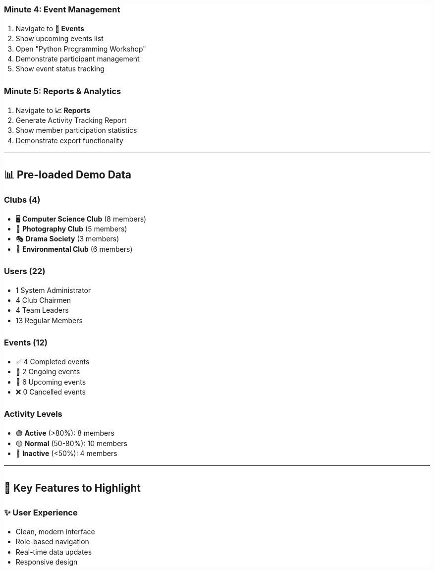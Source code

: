 ### **Minute 4: Event Management**
1. Navigate to **📅 Events**
2. Show upcoming events list
3. Open "Python Programming Workshop"
4. Demonstrate participant management
5. Show event status tracking

### **Minute 5: Reports & Analytics**
1. Navigate to **📈 Reports**
2. Generate Activity Tracking Report
3. Show member participation statistics
4. Demonstrate export functionality

---

## 📊 Pre-loaded Demo Data

### **Clubs (4)**
- 🖥️ **Computer Science Club** (8 members)
- 📸 **Photography Club** (5 members)
- 🎭 **Drama Society** (3 members)
- 🌱 **Environmental Club** (6 members)

### **Users (22)**
- 1 System Administrator
- 4 Club Chairmen
- 4 Team Leaders
- 13 Regular Members

### **Events (12)**
- ✅ 4 Completed events
- 🔄 2 Ongoing events
- 📅 6 Upcoming events
- ❌ 0 Cancelled events

### **Activity Levels**
- 🟢 **Active** (>80%): 8 members
- 🟡 **Normal** (50-80%): 10 members
- 🔴 **Inactive** (<50%): 4 members

---

## 🎯 Key Features to Highlight

### **✨ User Experience**
- Clean, modern interface
- Role-based navigation
- Real-time data updates
- Responsive design

